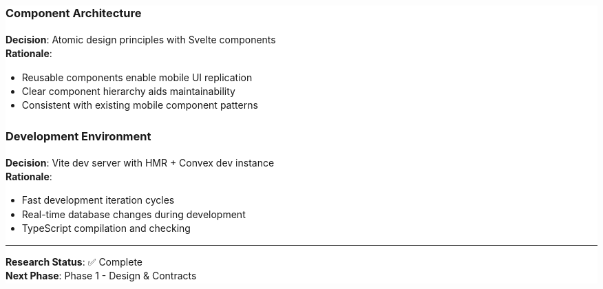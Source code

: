 ### Component Architecture
**Decision**: Atomic design principles with Svelte components  
**Rationale**:
- Reusable components enable mobile UI replication
- Clear component hierarchy aids maintainability
- Consistent with existing mobile component patterns

### Development Environment
**Decision**: Vite dev server with HMR + Convex dev instance  
**Rationale**:
- Fast development iteration cycles
- Real-time database changes during development
- TypeScript compilation and checking

---

**Research Status**: ✅ Complete  
**Next Phase**: Phase 1 - Design & Contracts